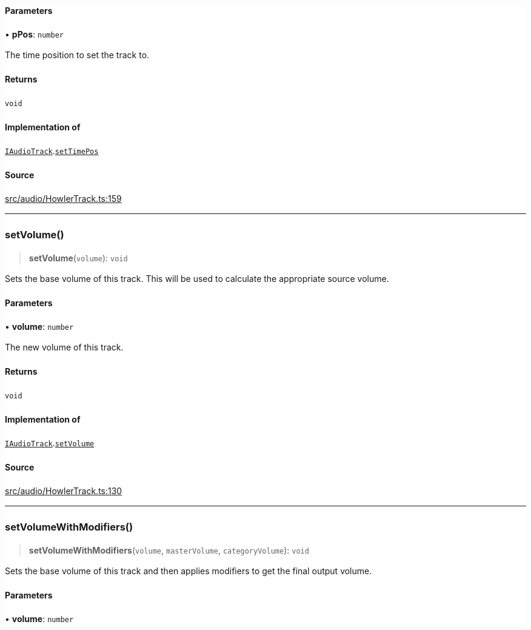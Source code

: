 #### Parameters

• **pPos**: `number`

The time position to set the track to.

#### Returns

`void`

#### Implementation of

[`IAudioTrack`](/api/interfaces/iaudiotrack/).[`setTimePos`](/api/interfaces/iaudiotrack/#settimepos)

#### Source

[src/audio/HowlerTrack.ts:159](https://github.com/relishinc/dill-pixel/blob/c79d8e8552aaa0f13a29535c819ae67d025b4669/src/audio/HowlerTrack.ts#L159)

***

### setVolume()

> **setVolume**(`volume`): `void`

Sets the base volume of this track. This will be used to calculate the appropriate source volume.

#### Parameters

• **volume**: `number`

The new volume of this track.

#### Returns

`void`

#### Implementation of

[`IAudioTrack`](/api/interfaces/iaudiotrack/).[`setVolume`](/api/interfaces/iaudiotrack/#setvolume)

#### Source

[src/audio/HowlerTrack.ts:130](https://github.com/relishinc/dill-pixel/blob/c79d8e8552aaa0f13a29535c819ae67d025b4669/src/audio/HowlerTrack.ts#L130)

***

### setVolumeWithModifiers()

> **setVolumeWithModifiers**(`volume`, `masterVolume`, `categoryVolume`): `void`

Sets the base volume of this track and then applies modifiers to get the final output volume.

#### Parameters

• **volume**: `number`

